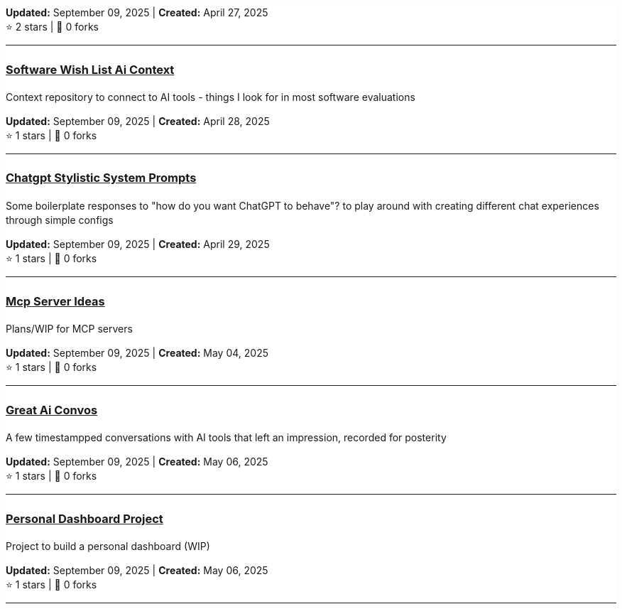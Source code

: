 **Updated:** September 09, 2025 | **Created:** April 27, 2025  
⭐ 2 stars | 🔀 0 forks  

---

### [Software Wish List Ai Context](https://github.com/danielrosehill/Software-Wish-List-AI-Context)

Context repository to connect to AI tools - things I look for in most software evaluations

**Updated:** September 09, 2025 | **Created:** April 28, 2025  
⭐ 1 stars | 🔀 0 forks  

---

### [Chatgpt Stylistic System Prompts](https://github.com/danielrosehill/ChatGPT-Stylistic-System-Prompts)

Some boilerplate responses to "how do  you want ChatGPT to behave"? to play around with creating different chat experiences through simple configs

**Updated:** September 09, 2025 | **Created:** April 29, 2025  
⭐ 1 stars | 🔀 0 forks  

---

### [Mcp Server Ideas](https://github.com/danielrosehill/MCP-Server-Ideas)

Plans/WIP for MCP servers

**Updated:** September 09, 2025 | **Created:** May 04, 2025  
⭐ 1 stars | 🔀 0 forks  

---

### [Great Ai Convos](https://github.com/danielrosehill/Great-AI-Convos)

A few timestampped conversations with AI tools that left an impression, recorded for posterity

**Updated:** September 09, 2025 | **Created:** May 06, 2025  
⭐ 1 stars | 🔀 0 forks  

---

### [Personal Dashboard Project](https://github.com/danielrosehill/Personal-Dashboard-Project)

Project to build a personal dashboard (WIP)

**Updated:** September 09, 2025 | **Created:** May 06, 2025  
⭐ 1 stars | 🔀 0 forks  

---
